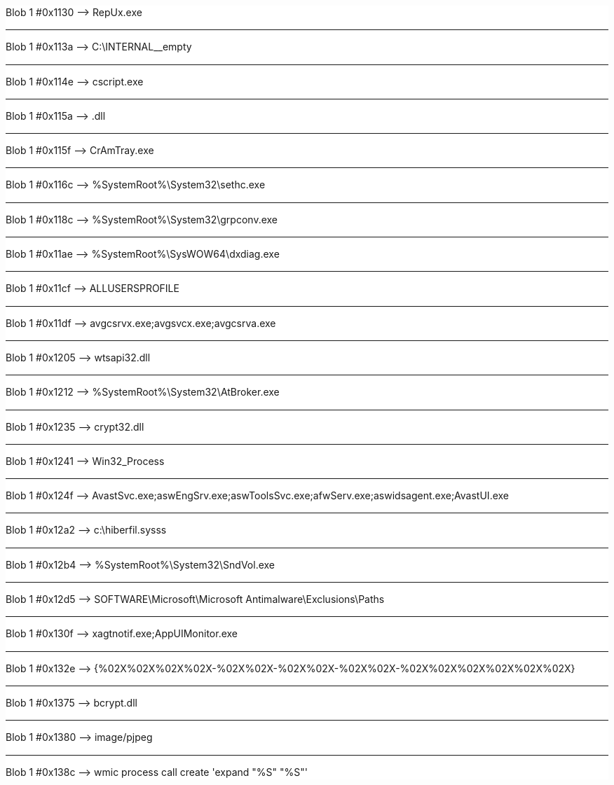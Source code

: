 Blob 1 #0x1130 --> RepUx.exe
_______________________________________________________
Blob 1 #0x113a --> C:\INTERNAL\__empty
_______________________________________________________
Blob 1 #0x114e --> cscript.exe
_______________________________________________________
Blob 1 #0x115a --> .dll
_______________________________________________________
Blob 1 #0x115f --> CrAmTray.exe
_______________________________________________________
Blob 1 #0x116c --> %SystemRoot%\System32\sethc.exe
_______________________________________________________
Blob 1 #0x118c --> %SystemRoot%\System32\grpconv.exe
_______________________________________________________
Blob 1 #0x11ae --> %SystemRoot%\SysWOW64\dxdiag.exe
_______________________________________________________
Blob 1 #0x11cf --> ALLUSERSPROFILE
_______________________________________________________
Blob 1 #0x11df --> avgcsrvx.exe;avgsvcx.exe;avgcsrva.exe
_______________________________________________________
Blob 1 #0x1205 --> wtsapi32.dll
_______________________________________________________
Blob 1 #0x1212 --> %SystemRoot%\System32\AtBroker.exe
_______________________________________________________
Blob 1 #0x1235 --> crypt32.dll
_______________________________________________________
Blob 1 #0x1241 --> Win32_Process
_______________________________________________________
Blob 1 #0x124f --> AvastSvc.exe;aswEngSrv.exe;aswToolsSvc.exe;afwServ.exe;aswidsagent.exe;AvastUI.exe
_______________________________________________________
Blob 1 #0x12a2 --> c:\hiberfil.sysss
_______________________________________________________
Blob 1 #0x12b4 --> %SystemRoot%\System32\SndVol.exe
_______________________________________________________
Blob 1 #0x12d5 --> SOFTWARE\Microsoft\Microsoft Antimalware\Exclusions\Paths
_______________________________________________________
Blob 1 #0x130f --> xagtnotif.exe;AppUIMonitor.exe
_______________________________________________________
Blob 1 #0x132e --> {%02X%02X%02X%02X-%02X%02X-%02X%02X-%02X%02X-%02X%02X%02X%02X%02X%02X}
_______________________________________________________
Blob 1 #0x1375 --> bcrypt.dll
_______________________________________________________
Blob 1 #0x1380 --> image/pjpeg
_______________________________________________________
Blob 1 #0x138c --> wmic process call create 'expand "%S" "%S"'
